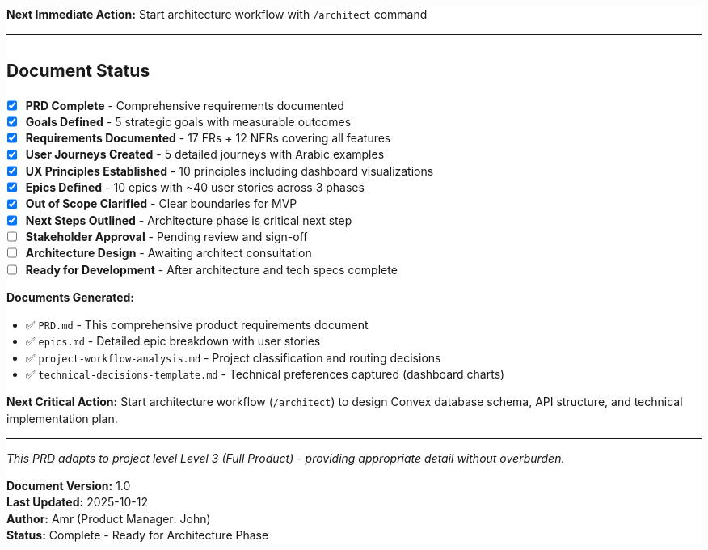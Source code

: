 
**Next Immediate Action:** Start architecture workflow with `/architect` command

---

## Document Status

- [x] **PRD Complete** - Comprehensive requirements documented
- [x] **Goals Defined** - 5 strategic goals with measurable outcomes
- [x] **Requirements Documented** - 17 FRs + 12 NFRs covering all features
- [x] **User Journeys Created** - 5 detailed journeys with Arabic examples
- [x] **UX Principles Established** - 10 principles including dashboard visualizations
- [x] **Epics Defined** - 10 epics with ~40 user stories across 3 phases
- [x] **Out of Scope Clarified** - Clear boundaries for MVP
- [x] **Next Steps Outlined** - Architecture phase is critical next step
- [ ] **Stakeholder Approval** - Pending review and sign-off
- [ ] **Architecture Design** - Awaiting architect consultation
- [ ] **Ready for Development** - After architecture and tech specs complete

**Documents Generated:**
- ✅ `PRD.md` - This comprehensive product requirements document
- ✅ `epics.md` - Detailed epic breakdown with user stories
- ✅ `project-workflow-analysis.md` - Project classification and routing decisions
- ✅ `technical-decisions-template.md` - Technical preferences captured (dashboard charts)

**Next Critical Action:** Start architecture workflow (`/architect`) to design Convex database schema, API structure, and technical implementation plan.

---

_This PRD adapts to project level Level 3 (Full Product) - providing appropriate detail without overburden._

**Document Version:** 1.0  
**Last Updated:** 2025-10-12  
**Author:** Amr (Product Manager: John)  
**Status:** Complete - Ready for Architecture Phase

